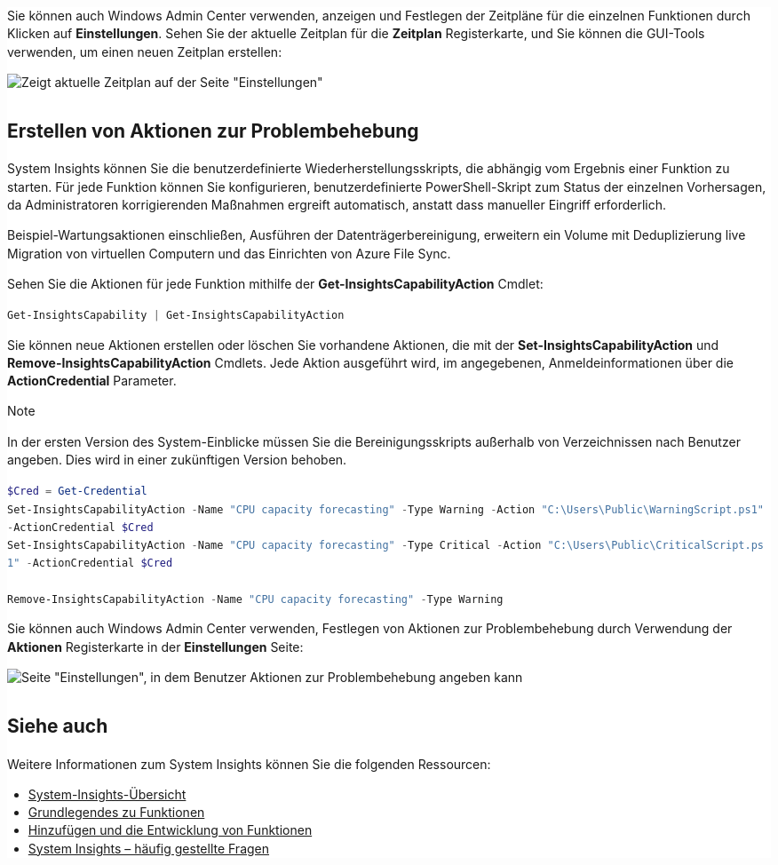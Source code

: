 Sie können auch Windows Admin Center verwenden, anzeigen und Festlegen der Zeitpläne für die einzelnen Funktionen durch Klicken auf **Einstellungen**. Sehen Sie der aktuelle Zeitplan für die **Zeitplan** Registerkarte, und Sie können die GUI-Tools verwenden, um einen neuen Zeitplan erstellen:

![Zeigt aktuelle Zeitplan auf der Seite "Einstellungen"](media/schedule-page-contoso.png)

## <a name="creating-remediation-actions"></a>Erstellen von Aktionen zur Problembehebung
System Insights können Sie die benutzerdefinierte Wiederherstellungsskripts, die abhängig vom Ergebnis einer Funktion zu starten. Für jede Funktion können Sie konfigurieren, benutzerdefinierte PowerShell-Skript zum Status der einzelnen Vorhersagen, da Administratoren korrigierenden Maßnahmen ergreift automatisch, anstatt dass manueller Eingriff erforderlich. 

Beispiel-Wartungsaktionen einschließen, Ausführen der Datenträgerbereinigung, erweitern ein Volume mit Deduplizierung live Migration von virtuellen Computern und das Einrichten von Azure File Sync.

Sehen Sie die Aktionen für jede Funktion mithilfe der **Get-InsightsCapabilityAction** Cmdlet:

```PowerShell
Get-InsightsCapability | Get-InsightsCapabilityAction
```

Sie können neue Aktionen erstellen oder löschen Sie vorhandene Aktionen, die mit der **Set-InsightsCapabilityAction** und **Remove-InsightsCapabilityAction** Cmdlets. Jede Aktion ausgeführt wird, im angegebenen, Anmeldeinformationen über die **ActionCredential** Parameter.

>[!NOTE]
>In der ersten Version des System-Einblicke müssen Sie die Bereinigungsskripts außerhalb von Verzeichnissen nach Benutzer angeben. Dies wird in einer zukünftigen Version behoben.

```PowerShell
$Cred = Get-Credential
Set-InsightsCapabilityAction -Name "CPU capacity forecasting" -Type Warning -Action "C:\Users\Public\WarningScript.ps1" -ActionCredential $Cred
Set-InsightsCapabilityAction -Name "CPU capacity forecasting" -Type Critical -Action "C:\Users\Public\CriticalScript.ps1" -ActionCredential $Cred

Remove-InsightsCapabilityAction -Name "CPU capacity forecasting" -Type Warning
```

Sie können auch Windows Admin Center verwenden, Festlegen von Aktionen zur Problembehebung durch Verwendung der **Aktionen** Registerkarte in der **Einstellungen** Seite:

![Seite "Einstellungen", in dem Benutzer Aktionen zur Problembehebung angeben kann](media/actions-page-contoso.png)


## <a name="see-also"></a>Siehe auch
Weitere Informationen zum System Insights können Sie die folgenden Ressourcen:

- [System-Insights-Übersicht](overview.md)
- [Grundlegendes zu Funktionen](understanding-capabilities.md)
- [Hinzufügen und die Entwicklung von Funktionen](adding-and-developing-capabilities.md)
- [System Insights – häufig gestellte Fragen](faq.md)